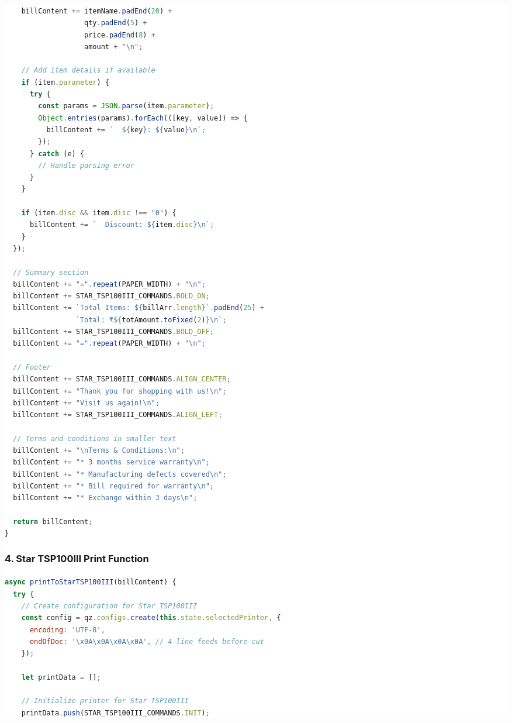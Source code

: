 ```javascript
    billContent += itemName.padEnd(20) +
                   qty.padEnd(5) +
                   price.padEnd(8) +
                   amount + "\n";

    // Add item details if available
    if (item.parameter) {
      try {
        const params = JSON.parse(item.parameter);
        Object.entries(params).forEach(([key, value]) => {
          billContent += `  ${key}: ${value}\n`;
        });
      } catch (e) {
        // Handle parsing error
      }
    }

    if (item.disc && item.disc !== "0") {
      billContent += `  Discount: ${item.disc}\n`;
    }
  });

  // Summary section
  billContent += "=".repeat(PAPER_WIDTH) + "\n";
  billContent += STAR_TSP100III_COMMANDS.BOLD_ON;
  billContent += `Total Items: ${billArr.length}`.padEnd(25) +
                 `Total: ₹${totAmount.toFixed(2)}\n`;
  billContent += STAR_TSP100III_COMMANDS.BOLD_OFF;
  billContent += "=".repeat(PAPER_WIDTH) + "\n";

  // Footer
  billContent += STAR_TSP100III_COMMANDS.ALIGN_CENTER;
  billContent += "Thank you for shopping with us!\n";
  billContent += "Visit us again!\n";
  billContent += STAR_TSP100III_COMMANDS.ALIGN_LEFT;

  // Terms and conditions in smaller text
  billContent += "\nTerms & Conditions:\n";
  billContent += "* 3 months service warranty\n";
  billContent += "* Manufacturing defects covered\n";
  billContent += "* Bill required for warranty\n";
  billContent += "* Exchange within 3 days\n";

  return billContent;
}
```

### 4. Star TSP100III Print Function

```javascript
async printToStarTSP100III(billContent) {
  try {
    // Create configuration for Star TSP100III
    const config = qz.configs.create(this.state.selectedPrinter, {
      encoding: 'UTF-8',
      endOfDoc: '\x0A\x0A\x0A\x0A', // 4 line feeds before cut
    });

    let printData = [];

    // Initialize printer for Star TSP100III
    printData.push(STAR_TSP100III_COMMANDS.INIT);

```